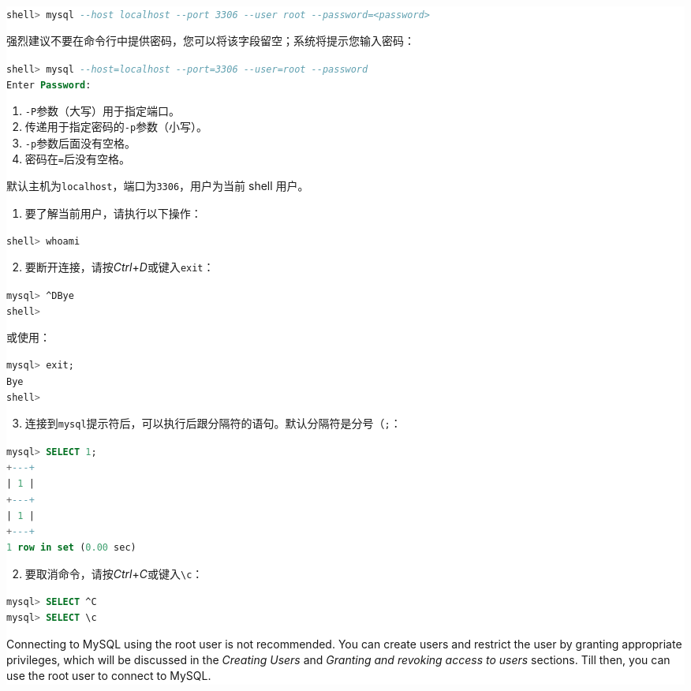 ```sql
shell> mysql --host localhost --port 3306 --user root --password=<password>
```

强烈建议不要在命令行中提供密码，您可以将该字段留空；系统将提示您输入密码：

```sql
shell> mysql --host=localhost --port=3306 --user=root --password  
Enter Password:
```

1.  `-P`参数（大写）用于指定端口。
2.  传递用于指定密码的`-p`参数（小写）。
3.  `-p`参数后面没有空格。
4.  密码在`=`后没有空格。

默认主机为`localhost`，端口为`3306`，用户为当前 shell 用户。

1.  要了解当前用户，请执行以下操作：

```sql
shell> whoami
```

2.  要断开连接，请按*Ctrl*+*D*或键入`exit`：

```sql
mysql> ^DBye
shell> 
```

或使用：

```sql
mysql> exit;
Bye
shell>
```

3.  连接到`mysql`提示符后，可以执行后跟分隔符的语句。默认分隔符是分号（`;`：

```sql
mysql> SELECT 1;
+---+
| 1 |
+---+
| 1 |
+---+
1 row in set (0.00 sec)
```

2.  要取消命令，请按*Ctrl*+*C*或键入`\c`：

```sql
mysql> SELECT ^C
mysql> SELECT \c
```

Connecting to MySQL using the root user is not recommended. You can create users and restrict the user by granting appropriate privileges, which will be discussed in the *Creating Users* and *Granting and revoking access to users* sections. Till then, you can use the root user to connect to MySQL.
